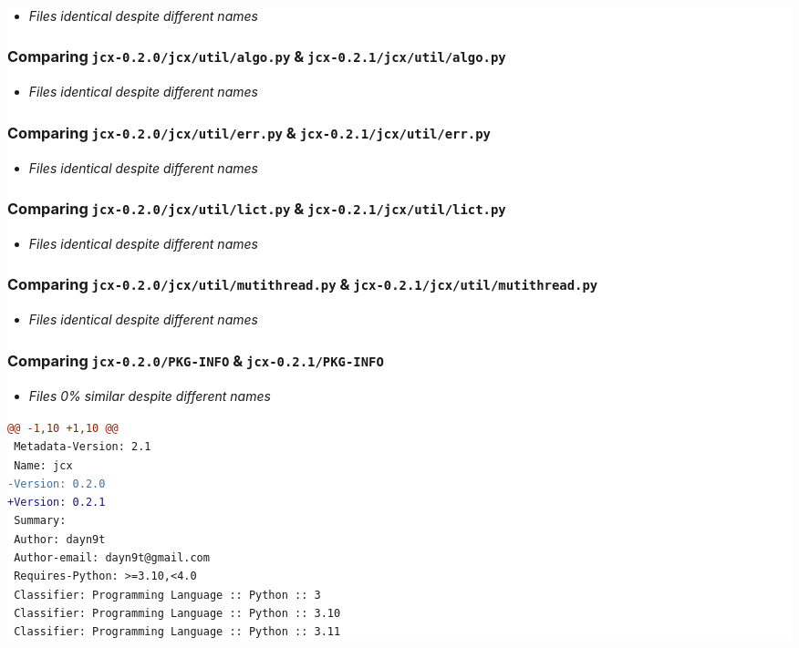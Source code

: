  * *Files identical despite different names*

### Comparing `jcx-0.2.0/jcx/util/algo.py` & `jcx-0.2.1/jcx/util/algo.py`

 * *Files identical despite different names*

### Comparing `jcx-0.2.0/jcx/util/err.py` & `jcx-0.2.1/jcx/util/err.py`

 * *Files identical despite different names*

### Comparing `jcx-0.2.0/jcx/util/lict.py` & `jcx-0.2.1/jcx/util/lict.py`

 * *Files identical despite different names*

### Comparing `jcx-0.2.0/jcx/util/mutithread.py` & `jcx-0.2.1/jcx/util/mutithread.py`

 * *Files identical despite different names*

### Comparing `jcx-0.2.0/PKG-INFO` & `jcx-0.2.1/PKG-INFO`

 * *Files 0% similar despite different names*

```diff
@@ -1,10 +1,10 @@
 Metadata-Version: 2.1
 Name: jcx
-Version: 0.2.0
+Version: 0.2.1
 Summary: 
 Author: dayn9t
 Author-email: dayn9t@gmail.com
 Requires-Python: >=3.10,<4.0
 Classifier: Programming Language :: Python :: 3
 Classifier: Programming Language :: Python :: 3.10
 Classifier: Programming Language :: Python :: 3.11
```

